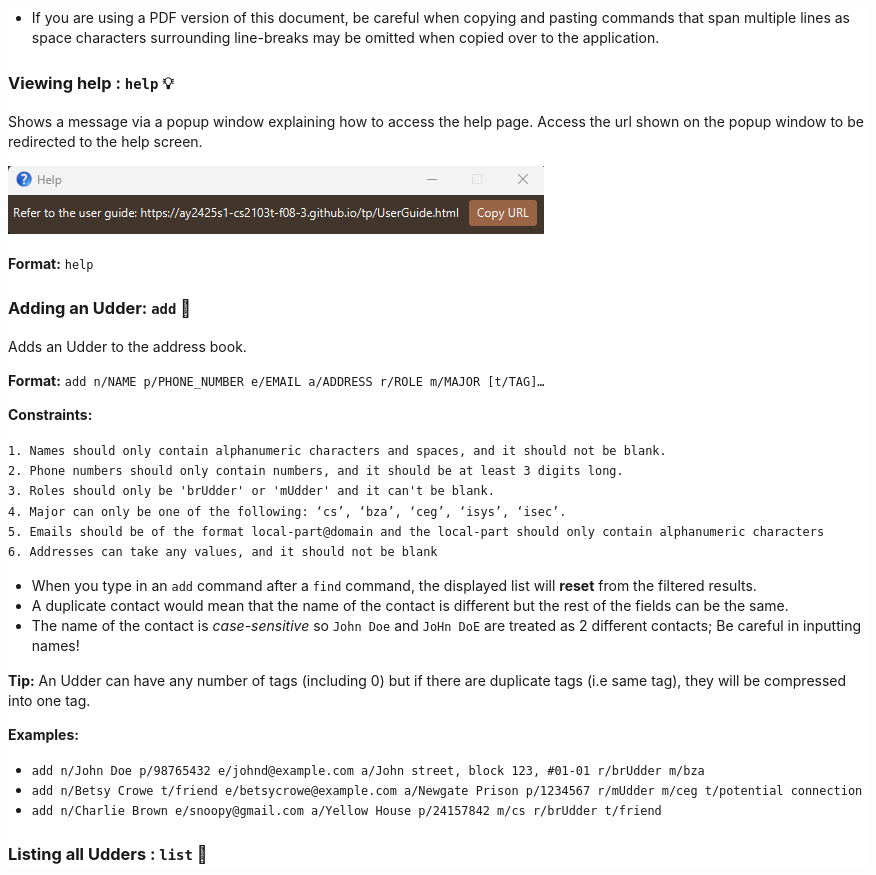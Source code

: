 * If you are using a PDF version of this document, be careful when copying and pasting commands that span multiple lines as space characters surrounding line-breaks may be omitted when copied over to the application.
</box>



### Viewing help : `help` 💡

Shows a message via a popup window explaining how to access the help page.
Access the url shown on the popup window to be redirected to the help screen.

![help message](images/helpMessage3.png)

**Format:** `help`


### Adding an Udder: `add` 🐄

Adds an Udder to the address book.

**Format:** `add n/NAME p/PHONE_NUMBER e/EMAIL a/ADDRESS r/ROLE m/MAJOR [t/TAG]…​`

**Constraints:**

    1. Names should only contain alphanumeric characters and spaces, and it should not be blank.
    2. Phone numbers should only contain numbers, and it should be at least 3 digits long.
    3. Roles should only be 'brUdder' or 'mUdder' and it can't be blank.
    4. Major can only be one of the following: ‘cs’, ‘bza’, ‘ceg’, ‘isys’, ‘isec’.
    5. Emails should be of the format local-part@domain and the local-part should only contain alphanumeric characters
    6. Addresses can take any values, and it should not be blank

* When you type in an `add` command after a `find` command, the displayed list will **reset** from the filtered results.
* A duplicate contact would mean that the name of the contact is different but the rest of the fields can be the same.
* The name of the contact is _case-sensitive_ so `John Doe` and `JoHn DoE` are treated as 2 different contacts; Be careful in inputting names!

<box type="tip">

**Tip:** An Udder can have any number of tags (including 0) but if there are duplicate tags (i.e same tag), they will be compressed into one tag.
</box>

**Examples:**
* `add n/John Doe p/98765432 e/johnd@example.com a/John street, block 123, #01-01 r/brUdder m/bza`
* `add n/Betsy Crowe t/friend e/betsycrowe@example.com a/Newgate Prison p/1234567 r/mUdder m/ceg t/potential connection`
* `add n/Charlie Brown e/snoopy@gmail.com a/Yellow House p/24157842 m/cs r/brUdder t/friend`

### Listing all Udders : `list` 📜
